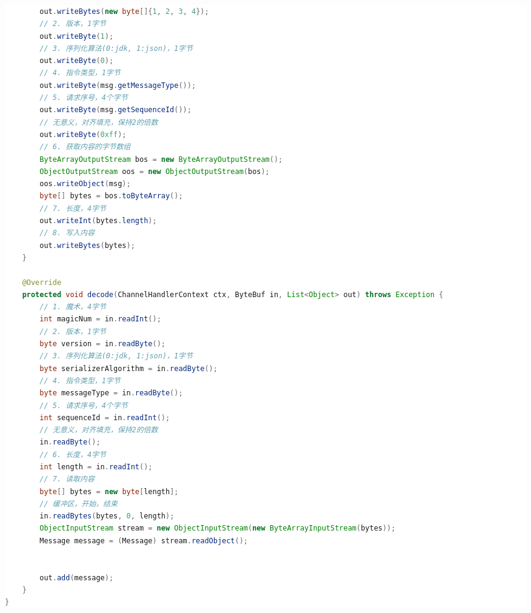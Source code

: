 ```java
        out.writeBytes(new byte[]{1, 2, 3, 4});
        // 2. 版本，1字节
        out.writeByte(1);
        // 3. 序列化算法(0:jdk, 1:json)，1字节
        out.writeByte(0);
        // 4. 指令类型，1字节
        out.writeByte(msg.getMessageType());
        // 5. 请求序号，4个字节
        out.writeByte(msg.getSequenceId());
        // 无意义，对齐填充，保持2的倍数
        out.writeByte(0xff);
        // 6. 获取内容的字节数组
        ByteArrayOutputStream bos = new ByteArrayOutputStream();
        ObjectOutputStream oos = new ObjectOutputStream(bos);
        oos.writeObject(msg);
        byte[] bytes = bos.toByteArray();
        // 7. 长度，4字节
        out.writeInt(bytes.length);
        // 8. 写入内容
        out.writeBytes(bytes);
    }

    @Override
    protected void decode(ChannelHandlerContext ctx, ByteBuf in, List<Object> out) throws Exception {
        // 1. 魔术，4字节
        int magicNum = in.readInt();
        // 2. 版本，1字节
        byte version = in.readByte();
        // 3. 序列化算法(0:jdk, 1:json)，1字节
        byte serializerAlgorithm = in.readByte();
        // 4. 指令类型，1字节
        byte messageType = in.readByte();
        // 5. 请求序号，4个字节
        int sequenceId = in.readInt();
        // 无意义，对齐填充，保持2的倍数
        in.readByte();
        // 6. 长度，4字节
        int length = in.readInt();
        // 7. 读取内容
        byte[] bytes = new byte[length];
        // 缓冲区，开始，结束
        in.readBytes(bytes, 0, length);
        ObjectInputStream stream = new ObjectInputStream(new ByteArrayInputStream(bytes));
        Message message = (Message) stream.readObject();

        
        out.add(message);
    }
}
```
